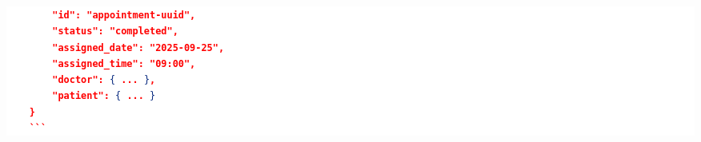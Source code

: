```json
        "id": "appointment-uuid",
        "status": "completed",
        "assigned_date": "2025-09-25",
        "assigned_time": "09:00",
        "doctor": { ... },
        "patient": { ... }
    }
    ```